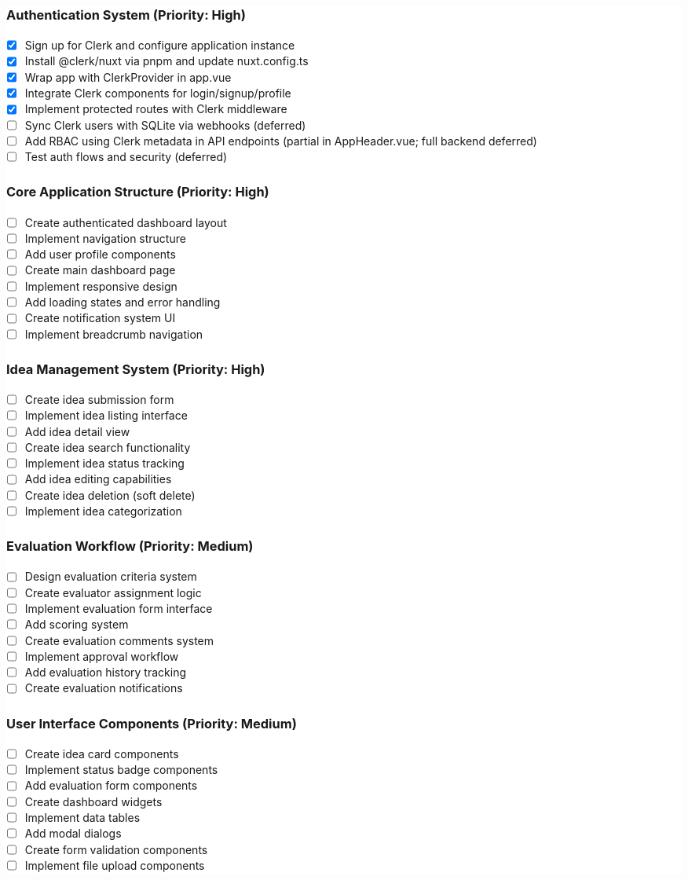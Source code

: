 ### Authentication System (Priority: High)
- [x] Sign up for Clerk and configure application instance
- [x] Install @clerk/nuxt via pnpm and update nuxt.config.ts
- [x] Wrap app with ClerkProvider in app.vue
- [x] Integrate Clerk components for login/signup/profile
- [x] Implement protected routes with Clerk middleware
- [ ] Sync Clerk users with SQLite via webhooks (deferred)
- [ ] Add RBAC using Clerk metadata in API endpoints (partial in AppHeader.vue; full backend deferred)
- [ ] Test auth flows and security (deferred)

### Core Application Structure (Priority: High)
- [ ] Create authenticated dashboard layout
- [ ] Implement navigation structure
- [ ] Add user profile components
- [ ] Create main dashboard page
- [ ] Implement responsive design
- [ ] Add loading states and error handling
- [ ] Create notification system UI
- [ ] Implement breadcrumb navigation

### Idea Management System (Priority: High)
- [ ] Create idea submission form
- [ ] Implement idea listing interface
- [ ] Add idea detail view
- [ ] Create idea search functionality
- [ ] Implement idea status tracking
- [ ] Add idea editing capabilities
- [ ] Create idea deletion (soft delete)
- [ ] Implement idea categorization

### Evaluation Workflow (Priority: Medium)
- [ ] Design evaluation criteria system
- [ ] Create evaluator assignment logic
- [ ] Implement evaluation form interface
- [ ] Add scoring system
- [ ] Create evaluation comments system
- [ ] Implement approval workflow
- [ ] Add evaluation history tracking
- [ ] Create evaluation notifications

### User Interface Components (Priority: Medium)
- [ ] Create idea card components
- [ ] Implement status badge components
- [ ] Add evaluation form components
- [ ] Create dashboard widgets
- [ ] Implement data tables
- [ ] Add modal dialogs
- [ ] Create form validation components
- [ ] Implement file upload components
